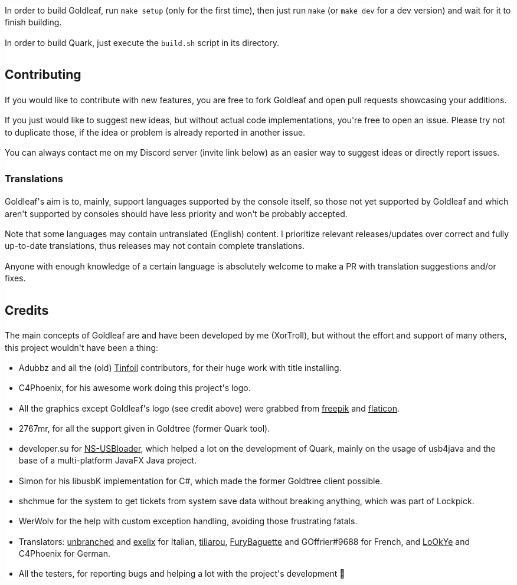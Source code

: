 In order to build Goldleaf, run `make setup` (only for the first time), then just run `make` (or `make dev` for a dev version) and wait for it to finish building.

In order to build Quark, just execute the `build.sh` script in its directory.

## Contributing

If you would like to contribute with new features, you are free to fork Goldleaf and open pull requests showcasing your additions.

If you just would like to suggest new ideas, but without actual code implementations, you're free to open an issue. Please try not to duplicate those, if the idea or problem is already reported in another issue.

You can always contact me on my Discord server (invite link below) as an easier way to suggest ideas or directly report issues.

### Translations

Goldleaf's aim is to, mainly, support languages supported by the console itself, so those not yet supported by Goldleaf and which aren't supported by consoles should have less priority and won't be probably accepted.

Note that some languages may contain untranslated (English) content. I prioritize relevant releases/updates over correct and fully up-to-date translations, thus releases may not contain complete translations.

Anyone with enough knowledge of a certain language is absolutely welcome to make a PR with translation suggestions and/or fixes.

## Credits

The main concepts of Goldleaf are and have been developed by me (XorTroll), but without the effort and support of many others, this project wouldn't have been a thing:

- Adubbz and all the (old) [Tinfoil](https://github.com/Adubbz/Tinfoil) contributors, for their huge work with title installing.

- C4Phoenix, for his awesome work doing this project's logo.

- All the graphics except Goldleaf's logo (see credit above) were grabbed from [freepik](https://www.freepik.com/) and [flaticon](https://www.flaticon.com/).

- 2767mr, for all the support given in Goldtree (former Quark tool).

- developer.su for [NS-USBloader](https://github.com/developersu/ns-usbloader), which helped a lot on the development of Quark, mainly on the usage of usb4java and the base of a multi-platform JavaFX Java project.

- Simon for his libusbK implementation for C#, which made the former Goldtree client possible.

- shchmue for the system to get tickets from system save data without breaking anything, which was part of Lockpick.

- WerWolv for the help with custom exception handling, avoiding those frustrating fatals.

- Translators: [unbranched](https://github.com/unbranched) and [exelix](https://github.com/exelix11) for Italian, [tiliarou](https://github.com/tiliarou), [FuryBaguette](https://github.com/FuryBaguette) and GOffrier#9688 for French, and [LoOkYe](https://github.com/lookye) and C4Phoenix for German.

- All the testers, for reporting bugs and helping a lot with the project's development 💙
